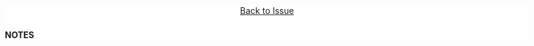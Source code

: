 <a href="/vol-11/issue-4/jan-mar-2016/"><center>Back to Issue</center></a>

#### **NOTES**
[^1]:Newbold, T. J. (1839). [*Political and statistical account of the British settlements in the Straits of Malacca, viz. Pinang, Malacca, and Singapore: With a history of the Malayan states on the peninsula of Malacca*](https://eresources.nlb.gov.sg/printheritage/detail/8123f6c8-67a1-48c6-97a6-3357c3bc5966.aspx) (Vol.1, p. 284).  London: J. Murray. Microfilm: NL 5141
[^2]:Fairbank, J. K., & Goldman, M. (2006). [*China: A new history*](https://eservice.nlb.gov.sg/item_holding.aspx?bid=12764991) (p. 195, 222). Cambridge, Mass: Belknap Press of Harvard University Press. Call no.: R 951 FAI 
[^3]:Singapore Christian Union. (1830). [*The Report of the Singapore Christian Union*](https://eresources.nlb.gov.sg/printheritage/detail/f6c7e4f9-05d1-4281-85c4-ad2bfbbaf28d.aspx) (pp. 10–11).  Singapore: The Mission press. Microfilm: NL 30804
[^4]:[Singapore Christian Union](https://eresources.nlb.gov.sg/printheritage/detail/f6c7e4f9-05d1-4281-85c4-ad2bfbbaf28d.aspx), 1830, p. 16.
[^5]:Wylie, A. (1867). *Memorials of Protestant Missionaries to the Chinese: Giving a list of theirpublications, and obituary notices of the deceased* … Shanghai: American Presbyterian Mission Press. Retrieved from Internet Archive website.
[^6]:In 1834, Claudius Henry Thomsen sold the Mission Press to the American Board of Commissioners for Foreign Missions in a dubious deal.
[^7]:Bliss, E. M., Jackson, S. M., & Gilmore, G. W. (Eds.). (2002). [*The encyclopaedia of missions: Descriptive, historical, biographical, statistical*](http://eservice.nlb.gov.sg/item_holding_s.aspx?bid=12280715) (Vol. 1, p. 404). London: Ganesha Pub.; Tokyo: Edition Synapse. Call no.: R q266.003 ENC.
[^8]:Zhang, X. T. (2007). [*The origins of the modern Chinese press: The influence of the Protestant missionary press in late Qing China*](https://eservice.nlb.gov.sg/item_holding.aspx?bid=12884681) (p. 39). New York: Routledge. Call no.: R 079.51 ZHA.
[^9]:[Bliss, Jackson & Gilmore](http://eservice.nlb.gov.sg/item_holding_s.aspx?bid=12280715), 2002, p. 501.
